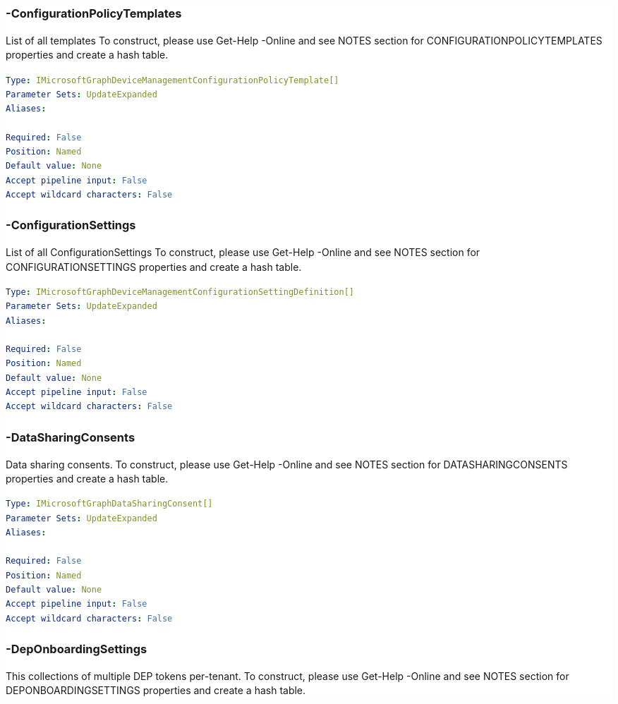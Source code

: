 ### -ConfigurationPolicyTemplates
List of all templates
To construct, please use Get-Help -Online and see NOTES section for CONFIGURATIONPOLICYTEMPLATES properties and create a hash table.

```yaml
Type: IMicrosoftGraphDeviceManagementConfigurationPolicyTemplate[]
Parameter Sets: UpdateExpanded
Aliases:

Required: False
Position: Named
Default value: None
Accept pipeline input: False
Accept wildcard characters: False
```

### -ConfigurationSettings
List of all ConfigurationSettings
To construct, please use Get-Help -Online and see NOTES section for CONFIGURATIONSETTINGS properties and create a hash table.

```yaml
Type: IMicrosoftGraphDeviceManagementConfigurationSettingDefinition[]
Parameter Sets: UpdateExpanded
Aliases:

Required: False
Position: Named
Default value: None
Accept pipeline input: False
Accept wildcard characters: False
```

### -DataSharingConsents
Data sharing consents.
To construct, please use Get-Help -Online and see NOTES section for DATASHARINGCONSENTS properties and create a hash table.

```yaml
Type: IMicrosoftGraphDataSharingConsent[]
Parameter Sets: UpdateExpanded
Aliases:

Required: False
Position: Named
Default value: None
Accept pipeline input: False
Accept wildcard characters: False
```

### -DepOnboardingSettings
This collections of multiple DEP tokens per-tenant.
To construct, please use Get-Help -Online and see NOTES section for DEPONBOARDINGSETTINGS properties and create a hash table.
